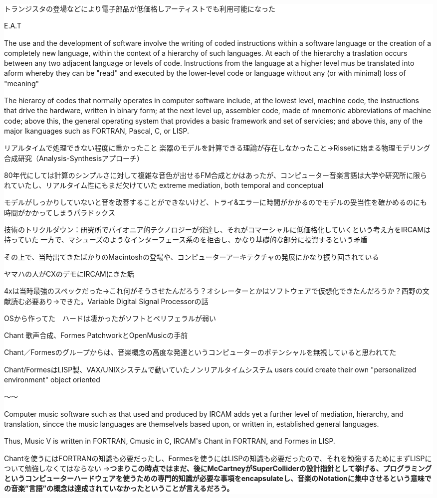 

トランジスタの登場などにより電子部品が低価格しアーティストでも利用可能になった


E.A.T

The use and the development of software involve the writing of coded instructions within a software language or the creation of a completely new language, within the context of a hierarchy of such languages. At each of the hierarchy a traslation occurs between any two adjacent language or levels of code. Instructions from the language at a higher level mus be translated into aform whereby they can be "read" and executed by the lower-level code or language without any (or with minimal) loss of "meaning"

The hierarcy of codes that normally operates in computer software include, at the lowest level, machine code, the instructions that drive the hardware, written in binary form; at the next level up, assembler code, made of mnemonic abbreviations of machine code; above this, the general operating system that provides a basic framework and set of servicies; and above this, any of the major lkanguages such as FORTRAN, Pascal, C, or LISP.

リアルタイムで処理できない程度に重かったこと
楽器のモデルを計算できる理論が存在しなかったこと→Rissetに始まる物理モデリング合成研究（Analysis-Synthesisアプローチ）

80年代にしては計算のシンプルさに対して複雑な音色が出せるFM合成とかはあったが、コンピューター音楽言語は大学や研究所に限られていたし、リアルタイム性にもまだ欠けていた extreme mediation, both temporal and conceptual

モデルがしっかりしていないと音を改善することができないけど、トライ&エラーに時間がかかるのでモデルの妥当性を確かめるのにも時間がかかってしまうパラドックス


技術のトリクルダウン：研究所でパイオニア的テクノロジーが発達し、それがコマーシャルに低価格化していくという考え方をIRCAMは持っていた
一方で、マシューズのようなインターフェース系のを拒否し、かなり基礎的な部分に投資するという矛盾

その上で、当時出てきたばかりのMacintoshの登場や、コンピューターアーキテクチャの発展にかなり振り回されている


ヤマハの人がCXのデモにIRCAMにきた話

4xは当時最強のスペックだった→これ何がそうさせたんだろう？オシレーターとかはソフトウェアで仮想化できたんだろうか？西野の文献読む必要あり→できた。Variable Digital Signal Processorの話

OSから作ってた　ハードは凄かったがソフトとペリフェラルが弱い

Chant 歌声合成、Formes PatchworkとOpenMusicの手前

Chant／Formesのグループからは、音楽概念の高度な発達というコンピューターのポテンシャルを無視していると思われてた

Chant/FormesはLISP製、VAX/UNIXシステムで動いていたノンリアルタイムシステム
    users could create their own "personalized environment"
    object oriented



〜〜

Computer music software such as that used and produced by IRCAM adds yet a further level of mediation, hierarchy, and translation, sincce the music languages are themselvels based upon, or written in, established general languages.

Thus, Music V is written in FORTRAN, Cmusic in C, IRCAM's Chant in FORTRAN, and Formes in LISP.


Chantを使うにはFORTRANの知識も必要だったし、Formesを使うにはLISPの知識も必要だったので、それを勉強するためにまずLISPについて勉強しなくてはならない →**つまりこの時点ではまだ、後にMcCartneyがSuperColliderの設計指針として挙げる、プログラミングというコンピューターハードウェアを使うための専門的知識が必要な事項をencapsulateし、音楽のNotationに集中させるという意味での音楽”言語”の概念は達成されていなかったということが言えるだろう。**
